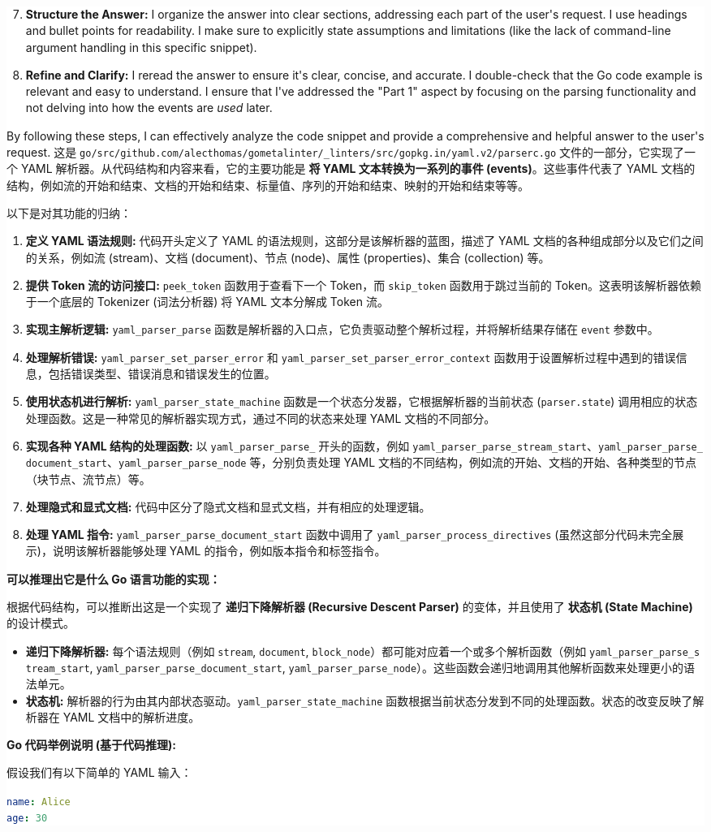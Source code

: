 7. **Structure the Answer:** I organize the answer into clear sections, addressing each part of the user's request. I use headings and bullet points for readability. I make sure to explicitly state assumptions and limitations (like the lack of command-line argument handling in this specific snippet).

8. **Refine and Clarify:** I reread the answer to ensure it's clear, concise, and accurate. I double-check that the Go code example is relevant and easy to understand. I ensure that I've addressed the "Part 1" aspect by focusing on the parsing functionality and not delving into how the events are *used* later.

By following these steps, I can effectively analyze the code snippet and provide a comprehensive and helpful answer to the user's request.
这是 `go/src/github.com/alecthomas/gometalinter/_linters/src/gopkg.in/yaml.v2/parserc.go` 文件的一部分，它实现了一个 YAML 解析器。从代码结构和内容来看，它的主要功能是 **将 YAML 文本转换为一系列的事件 (events)**。这些事件代表了 YAML 文档的结构，例如流的开始和结束、文档的开始和结束、标量值、序列的开始和结束、映射的开始和结束等等。

以下是对其功能的归纳：

1. **定义 YAML 语法规则:** 代码开头定义了 YAML 的语法规则，这部分是该解析器的蓝图，描述了 YAML 文档的各种组成部分以及它们之间的关系，例如流 (stream)、文档 (document)、节点 (node)、属性 (properties)、集合 (collection) 等。

2. **提供 Token 流的访问接口:**  `peek_token` 函数用于查看下一个 Token，而 `skip_token` 函数用于跳过当前的 Token。这表明该解析器依赖于一个底层的 Tokenizer (词法分析器) 将 YAML 文本分解成 Token 流。

3. **实现主解析逻辑:** `yaml_parser_parse` 函数是解析器的入口点，它负责驱动整个解析过程，并将解析结果存储在 `event` 参数中。

4. **处理解析错误:** `yaml_parser_set_parser_error` 和 `yaml_parser_set_parser_error_context` 函数用于设置解析过程中遇到的错误信息，包括错误类型、错误消息和错误发生的位置。

5. **使用状态机进行解析:** `yaml_parser_state_machine` 函数是一个状态分发器，它根据解析器的当前状态 (`parser.state`) 调用相应的状态处理函数。这是一种常见的解析器实现方式，通过不同的状态来处理 YAML 文档的不同部分。

6. **实现各种 YAML 结构的处理函数:**  以 `yaml_parser_parse_` 开头的函数，例如 `yaml_parser_parse_stream_start`、`yaml_parser_parse_document_start`、`yaml_parser_parse_node` 等，分别负责处理 YAML 文档的不同结构，例如流的开始、文档的开始、各种类型的节点（块节点、流节点）等。

7. **处理隐式和显式文档:** 代码中区分了隐式文档和显式文档，并有相应的处理逻辑。

8. **处理 YAML 指令:** `yaml_parser_parse_document_start` 函数中调用了 `yaml_parser_process_directives` (虽然这部分代码未完全展示)，说明该解析器能够处理 YAML 的指令，例如版本指令和标签指令。

**可以推理出它是什么 Go 语言功能的实现：**

根据代码结构，可以推断出这是一个实现了 **递归下降解析器 (Recursive Descent Parser)** 的变体，并且使用了 **状态机 (State Machine)** 的设计模式。

* **递归下降解析器:**  每个语法规则（例如 `stream`, `document`, `block_node`）都可能对应着一个或多个解析函数（例如 `yaml_parser_parse_stream_start`, `yaml_parser_parse_document_start`, `yaml_parser_parse_node`）。这些函数会递归地调用其他解析函数来处理更小的语法单元。
* **状态机:**  解析器的行为由其内部状态驱动。`yaml_parser_state_machine` 函数根据当前状态分发到不同的处理函数。状态的改变反映了解析器在 YAML 文档中的解析进度。

**Go 代码举例说明 (基于代码推理):**

假设我们有以下简单的 YAML 输入：

```yaml
name: Alice
age: 30
```
